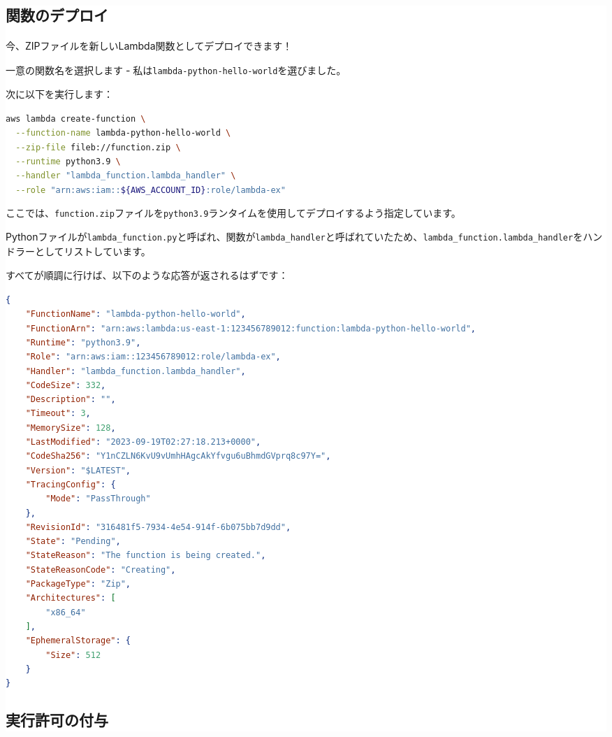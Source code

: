 ## 関数のデプロイ

今、ZIPファイルを新しいLambda関数としてデプロイできます！

一意の関数名を選択します - 私は`lambda-python-hello-world`を選びました。

次に以下を実行します：
```bash
aws lambda create-function \
  --function-name lambda-python-hello-world \
  --zip-file fileb://function.zip \
  --runtime python3.9 \
  --handler "lambda_function.lambda_handler" \
  --role "arn:aws:iam::${AWS_ACCOUNT_ID}:role/lambda-ex"
```
ここでは、`function.zip`ファイルを`python3.9`ランタイムを使用してデプロイするよう指定しています。

Pythonファイルが`lambda_function.py`と呼ばれ、関数が`lambda_handler`と呼ばれていたため、`lambda_function.lambda_handler`をハンドラーとしてリストしています。

すべてが順調に行けば、以下のような応答が返されるはずです：

```json
{
    "FunctionName": "lambda-python-hello-world",
    "FunctionArn": "arn:aws:lambda:us-east-1:123456789012:function:lambda-python-hello-world",
    "Runtime": "python3.9",
    "Role": "arn:aws:iam::123456789012:role/lambda-ex",
    "Handler": "lambda_function.lambda_handler",
    "CodeSize": 332,
    "Description": "",
    "Timeout": 3,
    "MemorySize": 128,
    "LastModified": "2023-09-19T02:27:18.213+0000",
    "CodeSha256": "Y1nCZLN6KvU9vUmhHAgcAkYfvgu6uBhmdGVprq8c97Y=",
    "Version": "$LATEST",
    "TracingConfig": {
        "Mode": "PassThrough"
    },
    "RevisionId": "316481f5-7934-4e54-914f-6b075bb7d9dd",
    "State": "Pending",
    "StateReason": "The function is being created.",
    "StateReasonCode": "Creating",
    "PackageType": "Zip",
    "Architectures": [
        "x86_64"
    ],
    "EphemeralStorage": {
        "Size": 512
    }
}
```

## 実行許可の付与
